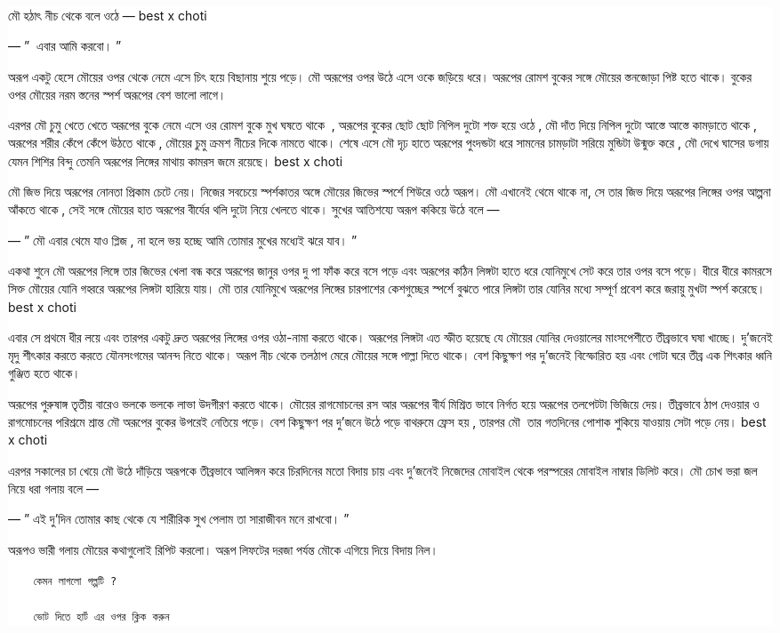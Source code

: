 মৌ হঠাৎ নীচ থেকে বলে ওঠে — best x choti


— ”  এবার আমি করবো। ”

অরূপ একটু হেসে মৌয়ের ওপর থেকে নেমে এসে চিৎ হয়ে বিছানায় শুয়ে পড়ে। মৌ অরূপের ওপর উঠে এসে ওকে জড়িয়ে ধরে। অরূপের রোমশ বুকের সঙ্গে মৌয়ের স্তনজোড়া পিষ্ট হতে থাকে। বুকের ওপর মৌয়ের নরম স্তনের স্পর্শ অরূপের বেশ ভালো লাগে।


এরপর মৌ চুমু খেতে খেতে অরূপের বুকে নেমে এসে ওর রোমশ বুকে মুখ ঘষতে থাকে  , অরূপের বুকের ছোট ছোট নিপিল দুটো শক্ত হয়ে ওঠে , মৌ দাঁত দিয়ে নিপিল দুটো আস্তে আস্তে কামড়াতে থাকে , অরূপের শরীর কেঁপে কেঁপে উঠতে থাকে , মৌয়ের চুমু ক্রমশ নীচের দিকে নামতে থাকে। শেষে এসে মৌ দৃঢ় হাতে অরূপের পুংদন্ডটা ধরে সামনের চামড়াটা সরিয়ে মুন্ডিটা উন্মুক্ত করে , মৌ দেখে ঘাসের ডগায় যেমন শিশির বিন্দু তেমনি অরূপের লিঙ্গের মাথায় কামরস জমে রয়েছে। best x choti


মৌ জিভ দিয়ে অরূপের নোনতা প্রিকাম চেটে নেয়। নিজের সবচেয়ে স্পর্শকাতর অঙ্গে মৌয়ের জিভের স্পর্শে শিউরে ওঠে অরূপ। মৌ এখানেই থেমে থাকে না, সে তার জিভ দিয়ে অরূপের লিঙ্গের ওপর আল্পনা আঁকতে থাকে , সেই সঙ্গে মৌয়ের হাত অরূপের বীর্যের থলি দুটো নিয়ে খেলতে থাকে। সুখের আতিশয্যে অরূপ ককিয়ে উঠে বলে —

— ” মৌ এবার থেমে যাও প্লিজ , না হলে ভয় হচ্ছে আমি তোমার মুখের মধ্যেই ঝরে যাব। ”


একথা শুনে মৌ অরূপের লিঙ্গে তার জিভের খেলা বন্ধ করে অরূপের জানুর ওপর দু পা ফাঁক করে বসে পড়ে এবং অরূপের কঠিন লিঙ্গটা হাতে ধরে যোনিমুখে সেট করে তার ওপর বসে পড়ে। ধীরে ধীরে কামরসে সিক্ত মৌয়ের যোনি গহ্বরে অরূপের লিঙ্গটা হারিয়ে যায়। মৌ তার যোনিমুখে অরূপের লিঙ্গের চারপাশের কেশগুচ্ছের স্পর্শে বুঝতে পারে লিঙ্গটা তার যোনির মধ্যে সম্পূর্ণ প্রবেশ করে জরায়ু মুখটা স্পর্শ করেছে। best x choti


এবার সে প্রথমে ধীর লয়ে এবং তারপর একটু দ্রুত অরূপের লিঙ্গের ওপর ওঠা-নামা করতে থাকে। অরূপের লিঙ্গটা এত স্ফীত হয়েছে যে মৌয়ের যোনির দেওয়ালের মাংসপেশীতে তীব্রভাবে ঘষা খাচ্ছে। দু’জনেই মৃদু শীৎকার করতে করতে যৌনসংগমের আনন্দ নিতে থাকে। অরূপ নীচ থেকে তলঠাপ মেরে মৌয়ের সঙ্গে পাল্লা দিতে থাকে। বেশ কিছুক্ষণ পর দু’জনেই বিস্ফোরিত হয় এবং গোটা ঘরে তীব্র এক শিৎকার ধ্বনি গুঞ্জিত হতে থাকে।


অরূপের পুরুষাঙ্গ তৃতীয় বারেও ভলকে ভলকে লাভা উদগীরণ করতে থাকে। মৌয়ের রাগমোচনের রস আর অরূপের বীর্য মিশ্রিত ভাবে নির্গত হয়ে অরূপের তলপেটটা ভিজিয়ে দেয়। তীব্রভাবে ঠাপ দেওয়ার ও রাগমোচনের পরিশ্রমে শ্রান্ত মৌ অরূপের বুকের উপরেই নেতিয়ে পড়ে। বেশ কিছুক্ষণ পর দু’জনে উঠে পড়ে বাথরুমে ফ্রেস হয় , তারপর মৌ  তার গতদিনের পোশাক শুকিয়ে যাওয়ায় সেটা পড়ে নেয়। best x choti


এরপর সকালের চা খেয়ে মৌ উঠে দাঁড়িয়ে অরূপকে তীব্রভাবে আলিঙ্গন করে চিরদিনের মতো বিদায় চায় এবং দু’জনেই নিজেদের মোবাইল থেকে পরস্পরের মোবাইল নাম্বার ডিলিট করে। মৌ চোখ ভরা জল নিয়ে ধরা গলায় বলে —

— ” এই দু’দিন তোমার কাছ থেকে যে শারীরিক সুখ পেলাম তা সারাজীবন মনে রাখবো। ”

অরূপও ভারী গলায় মৌয়ের কথাগুলোই রিপিট করলো। অরূপ লিফটের দরজা পর্যন্ত মৌকে এগিয়ে দিয়ে বিদায় নিল।


 
 
 
        কেমন লাগলো গল্পটি ?      
 
        ভোট দিতে হার্ট এর ওপর ক্লিক করুন      
 
 
 
 
 
 
 
 
 
 